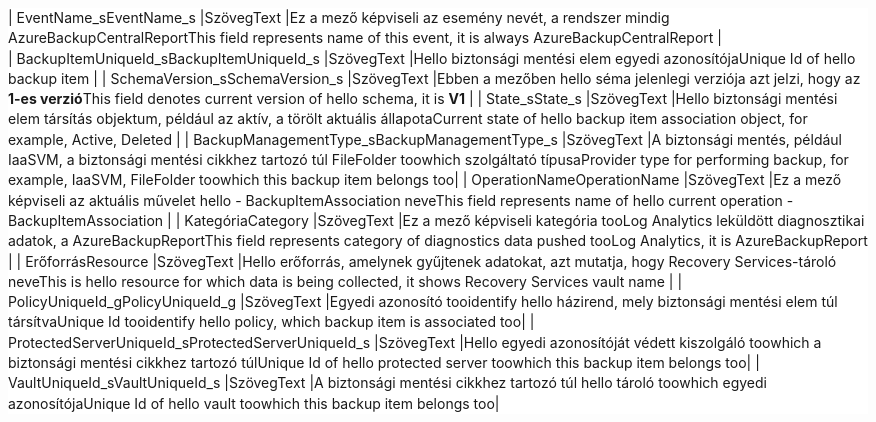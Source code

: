 | <span data-ttu-id="c8857-246">EventName_s</span><span class="sxs-lookup"><span data-stu-id="c8857-246">EventName_s</span></span> |<span data-ttu-id="c8857-247">Szöveg</span><span class="sxs-lookup"><span data-stu-id="c8857-247">Text</span></span> |<span data-ttu-id="c8857-248">Ez a mező képviseli az esemény nevét, a rendszer mindig AzureBackupCentralReport</span><span class="sxs-lookup"><span data-stu-id="c8857-248">This field represents name of this event, it is always AzureBackupCentralReport</span></span> |  
| <span data-ttu-id="c8857-249">BackupItemUniqueId_s</span><span class="sxs-lookup"><span data-stu-id="c8857-249">BackupItemUniqueId_s</span></span> |<span data-ttu-id="c8857-250">Szöveg</span><span class="sxs-lookup"><span data-stu-id="c8857-250">Text</span></span> |<span data-ttu-id="c8857-251">Hello biztonsági mentési elem egyedi azonosítója</span><span class="sxs-lookup"><span data-stu-id="c8857-251">Unique Id of hello backup item</span></span> |
| <span data-ttu-id="c8857-252">SchemaVersion_s</span><span class="sxs-lookup"><span data-stu-id="c8857-252">SchemaVersion_s</span></span> |<span data-ttu-id="c8857-253">Szöveg</span><span class="sxs-lookup"><span data-stu-id="c8857-253">Text</span></span> |<span data-ttu-id="c8857-254">Ebben a mezőben hello séma jelenlegi verziója azt jelzi, hogy az **1-es verzió**</span><span class="sxs-lookup"><span data-stu-id="c8857-254">This field denotes current version of hello schema, it is **V1**</span></span> |
| <span data-ttu-id="c8857-255">State_s</span><span class="sxs-lookup"><span data-stu-id="c8857-255">State_s</span></span> |<span data-ttu-id="c8857-256">Szöveg</span><span class="sxs-lookup"><span data-stu-id="c8857-256">Text</span></span> |<span data-ttu-id="c8857-257">Hello biztonsági mentési elem társítás objektum, például az aktív, a törölt aktuális állapota</span><span class="sxs-lookup"><span data-stu-id="c8857-257">Current state of hello backup item association object, for example, Active, Deleted</span></span> |
| <span data-ttu-id="c8857-258">BackupManagementType_s</span><span class="sxs-lookup"><span data-stu-id="c8857-258">BackupManagementType_s</span></span> |<span data-ttu-id="c8857-259">Szöveg</span><span class="sxs-lookup"><span data-stu-id="c8857-259">Text</span></span> |<span data-ttu-id="c8857-260">A biztonsági mentés, például IaaSVM, a biztonsági mentési cikkhez tartozó túl FileFolder toowhich szolgáltató típusa</span><span class="sxs-lookup"><span data-stu-id="c8857-260">Provider type for performing backup, for example, IaaSVM, FileFolder toowhich this backup item belongs too</span></span>|
| <span data-ttu-id="c8857-261">OperationName</span><span class="sxs-lookup"><span data-stu-id="c8857-261">OperationName</span></span> |<span data-ttu-id="c8857-262">Szöveg</span><span class="sxs-lookup"><span data-stu-id="c8857-262">Text</span></span> |<span data-ttu-id="c8857-263">Ez a mező képviseli az aktuális művelet hello - BackupItemAssociation neve</span><span class="sxs-lookup"><span data-stu-id="c8857-263">This field represents name of hello current operation - BackupItemAssociation</span></span> |
| <span data-ttu-id="c8857-264">Kategória</span><span class="sxs-lookup"><span data-stu-id="c8857-264">Category</span></span> |<span data-ttu-id="c8857-265">Szöveg</span><span class="sxs-lookup"><span data-stu-id="c8857-265">Text</span></span> |<span data-ttu-id="c8857-266">Ez a mező képviseli kategória tooLog Analytics leküldött diagnosztikai adatok, a AzureBackupReport</span><span class="sxs-lookup"><span data-stu-id="c8857-266">This field represents category of diagnostics data pushed tooLog Analytics, it is AzureBackupReport</span></span> |
| <span data-ttu-id="c8857-267">Erőforrás</span><span class="sxs-lookup"><span data-stu-id="c8857-267">Resource</span></span> |<span data-ttu-id="c8857-268">Szöveg</span><span class="sxs-lookup"><span data-stu-id="c8857-268">Text</span></span> |<span data-ttu-id="c8857-269">Hello erőforrás, amelynek gyűjtenek adatokat, azt mutatja, hogy Recovery Services-tároló neve</span><span class="sxs-lookup"><span data-stu-id="c8857-269">This is hello resource for which data is being collected, it shows Recovery Services vault name</span></span> |
| <span data-ttu-id="c8857-270">PolicyUniqueId_g</span><span class="sxs-lookup"><span data-stu-id="c8857-270">PolicyUniqueId_g</span></span> |<span data-ttu-id="c8857-271">Szöveg</span><span class="sxs-lookup"><span data-stu-id="c8857-271">Text</span></span> |<span data-ttu-id="c8857-272">Egyedi azonosító tooidentify hello házirend, mely biztonsági mentési elem túl társítva</span><span class="sxs-lookup"><span data-stu-id="c8857-272">Unique Id tooidentify hello policy, which backup item is associated too</span></span>|
| <span data-ttu-id="c8857-273">ProtectedServerUniqueId_s</span><span class="sxs-lookup"><span data-stu-id="c8857-273">ProtectedServerUniqueId_s</span></span> |<span data-ttu-id="c8857-274">Szöveg</span><span class="sxs-lookup"><span data-stu-id="c8857-274">Text</span></span> |<span data-ttu-id="c8857-275">Hello egyedi azonosítóját védett kiszolgáló toowhich a biztonsági mentési cikkhez tartozó túl</span><span class="sxs-lookup"><span data-stu-id="c8857-275">Unique Id of hello protected server toowhich this backup item belongs too</span></span>|
| <span data-ttu-id="c8857-276">VaultUniqueId_s</span><span class="sxs-lookup"><span data-stu-id="c8857-276">VaultUniqueId_s</span></span> |<span data-ttu-id="c8857-277">Szöveg</span><span class="sxs-lookup"><span data-stu-id="c8857-277">Text</span></span> |<span data-ttu-id="c8857-278">A biztonsági mentési cikkhez tartozó túl hello tároló toowhich egyedi azonosítója</span><span class="sxs-lookup"><span data-stu-id="c8857-278">Unique Id of hello vault toowhich this backup item belongs too</span></span>|